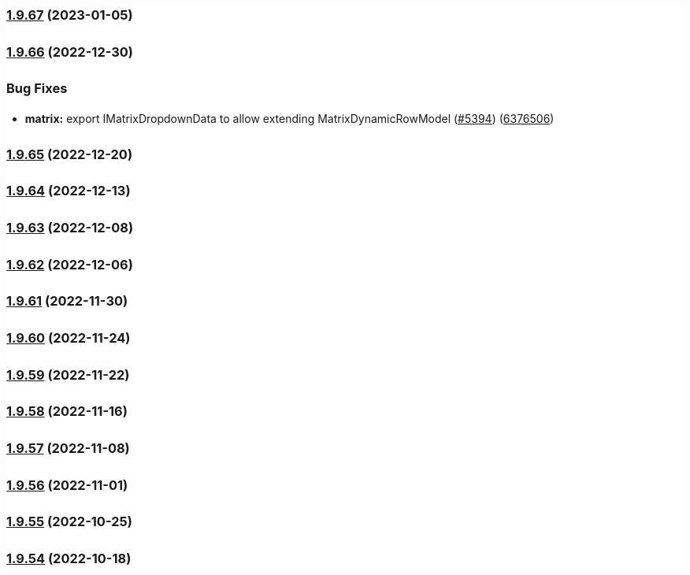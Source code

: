 ### [1.9.67](https://github.com/surveyjs/survey-library/compare/v1.9.66...v1.9.67) (2023-01-05)

### [1.9.66](https://github.com/surveyjs/survey-library/compare/v1.9.65...v1.9.66) (2022-12-30)


### Bug Fixes

* **matrix:** export IMatrixDropdownData to allow extending MatrixDynamicRowModel ([#5394](https://github.com/surveyjs/survey-library/issues/5394)) ([6376506](https://github.com/surveyjs/survey-library/commit/63765064cbfe51c00380f7f1daaf69cffed93395))

### [1.9.65](https://github.com/surveyjs/survey-library/compare/v1.9.64...v1.9.65) (2022-12-20)

### [1.9.64](https://github.com/surveyjs/survey-library/compare/v1.9.63...v1.9.64) (2022-12-13)

### [1.9.63](https://github.com/surveyjs/survey-library/compare/v1.9.62...v1.9.63) (2022-12-08)

### [1.9.62](https://github.com/surveyjs/survey-library/compare/v1.9.61...v1.9.62) (2022-12-06)

### [1.9.61](https://github.com/surveyjs/survey-library/compare/v1.9.60...v1.9.61) (2022-11-30)

### [1.9.60](https://github.com/surveyjs/survey-library/compare/v1.9.59...v1.9.60) (2022-11-24)

### [1.9.59](https://github.com/surveyjs/survey-library/compare/v1.9.58...v1.9.59) (2022-11-22)

### [1.9.58](https://github.com/surveyjs/survey-library/compare/v1.9.57...v1.9.58) (2022-11-16)

### [1.9.57](https://github.com/surveyjs/survey-library/compare/v1.9.56...v1.9.57) (2022-11-08)

### [1.9.56](https://github.com/surveyjs/survey-library/compare/v1.9.55...v1.9.56) (2022-11-01)

### [1.9.55](https://github.com/surveyjs/survey-library/compare/v1.9.54...v1.9.55) (2022-10-25)

### [1.9.54](https://github.com/surveyjs/survey-library/compare/v1.9.53...v1.9.54) (2022-10-18)
